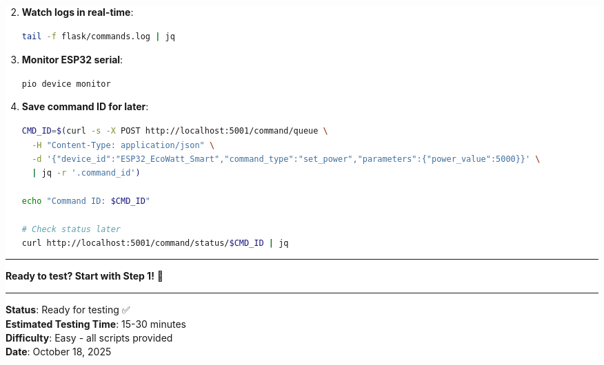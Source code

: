 2. **Watch logs in real-time**:
   ```bash
   tail -f flask/commands.log | jq
   ```

3. **Monitor ESP32 serial**:
   ```bash
   pio device monitor
   ```

4. **Save command ID for later**:
   ```bash
   CMD_ID=$(curl -s -X POST http://localhost:5001/command/queue \
     -H "Content-Type: application/json" \
     -d '{"device_id":"ESP32_EcoWatt_Smart","command_type":"set_power","parameters":{"power_value":5000}}' \
     | jq -r '.command_id')
   
   echo "Command ID: $CMD_ID"
   
   # Check status later
   curl http://localhost:5001/command/status/$CMD_ID | jq
   ```

---

**Ready to test? Start with Step 1!** 🚀

---

**Status**: Ready for testing ✅  
**Estimated Testing Time**: 15-30 minutes  
**Difficulty**: Easy - all scripts provided  
**Date**: October 18, 2025
